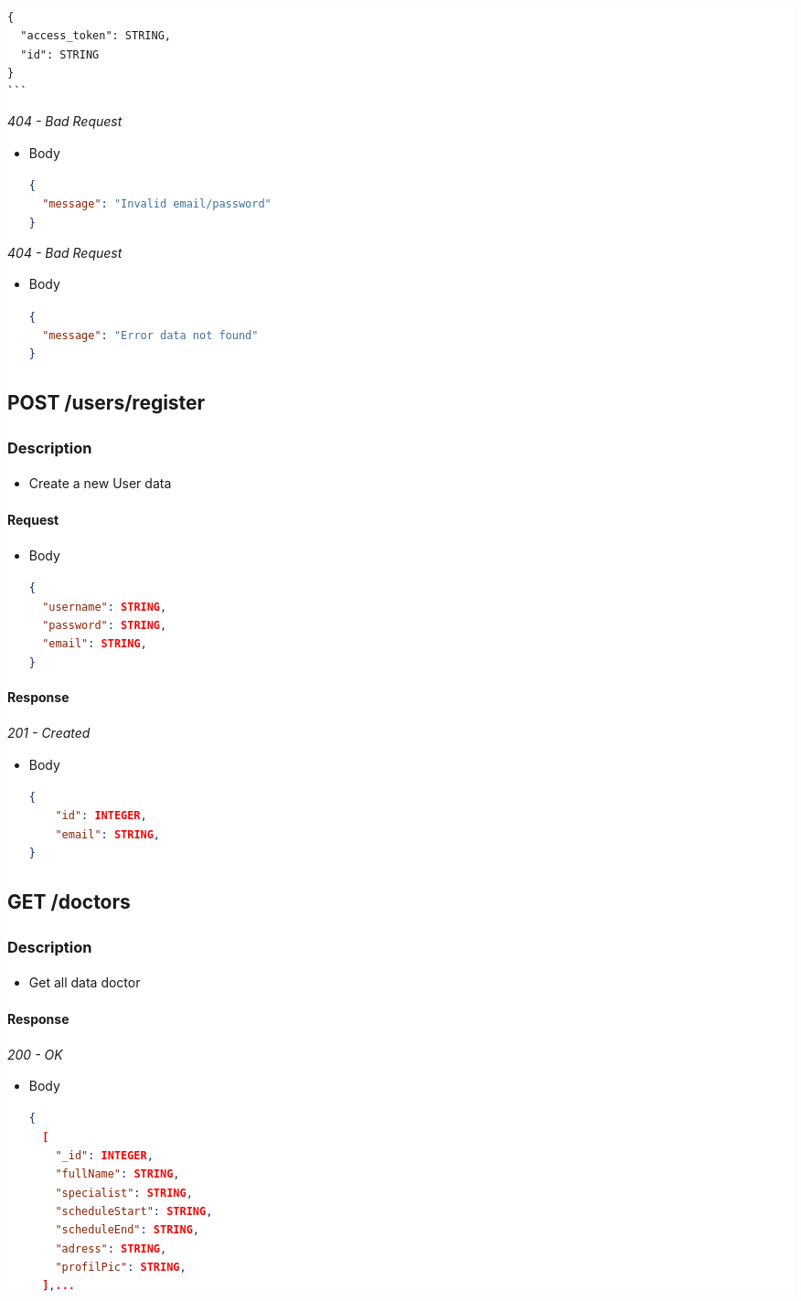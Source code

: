     {
      "access_token": STRING,
      "id": STRING
    }
    ```
    
_404 - Bad Request_
- Body
    ```json
    {
      "message": "Invalid email/password"
    }
    ```
    
_404 - Bad Request_
- Body
    ```json
    {
      "message": "Error data not found"
    }
    ```

## POST /users/register
### Description
- Create a new User data
#### Request
- Body
    ```json
    {
      "username": STRING,
      "password": STRING,
      "email": STRING,
    }
    ```
#### Response
_201 - Created_
- Body
    ```json
    {
        "id": INTEGER,
        "email": STRING,
    }
    ```
    
## GET /doctors
### Description
  - Get all data doctor
#### Response
_200 - OK_
- Body
    ```json
    {
      [
        "_id": INTEGER,
        "fullName": STRING,
        "specialist": STRING,
        "scheduleStart": STRING,
        "scheduleEnd": STRING,
        "adress": STRING,
        "profilPic": STRING,
      ],...